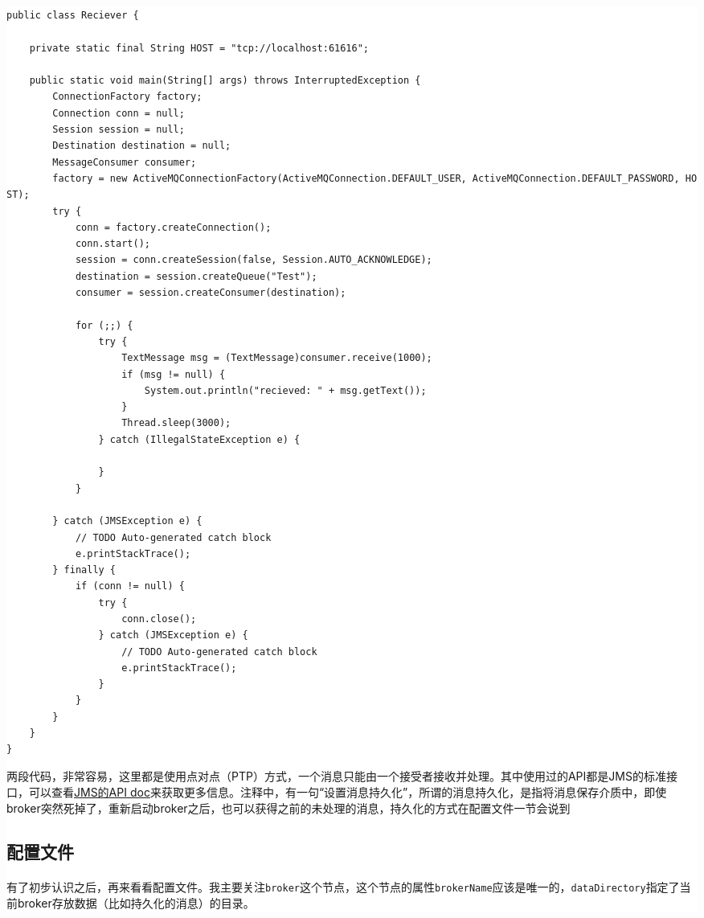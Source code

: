     public class Reciever {
        
        private static final String HOST = "tcp://localhost:61616";
        
        public static void main(String[] args) throws InterruptedException {
            ConnectionFactory factory;
            Connection conn = null;
            Session session = null;
            Destination destination = null;
            MessageConsumer consumer;
            factory = new ActiveMQConnectionFactory(ActiveMQConnection.DEFAULT_USER, ActiveMQConnection.DEFAULT_PASSWORD, HOST);
            try {
                conn = factory.createConnection();
                conn.start();
                session = conn.createSession(false, Session.AUTO_ACKNOWLEDGE);
                destination = session.createQueue("Test");
                consumer = session.createConsumer(destination);
                
                for (;;) {
                    try {
                        TextMessage msg = (TextMessage)consumer.receive(1000);
                        if (msg != null) {
                            System.out.println("recieved: " + msg.getText());
                        }
                        Thread.sleep(3000);
                    } catch (IllegalStateException e) {
                        
                    }
                }
                
            } catch (JMSException e) {
                // TODO Auto-generated catch block
                e.printStackTrace();
            } finally {
                if (conn != null) {
                    try {
                        conn.close();
                    } catch (JMSException e) {
                        // TODO Auto-generated catch block
                        e.printStackTrace();
                    }
                }
            }
        }
    }

两段代码，非常容易，这里都是使用点对点（PTP）方式，一个消息只能由一个接受者接收并处理。其中使用过的API都是JMS的标准接口，可以查看[JMS的API doc][]来获取更多信息。注释中，有一句“设置消息持久化”，所谓的消息持久化，是指将消息保存介质中，即使broker突然死掉了，重新启动broker之后，也可以获得之前的未处理的消息，持久化的方式在配置文件一节会说到


## 配置文件

有了初步认识之后，再来看看配置文件。我主要关注`broker`这个节点，这个节点的属性`brokerName`应该是唯一的，`dataDirectory`指定了当前broker存放数据（比如持久化的消息）的目录。


[ActiveMQ官网]: http://activemq.apache.org
[JMS的API doc]: http://docs.oracle.com/javaee/7/api/
[ActiveMQ持久化方式]: http://blog.csdn.net/xyw_blog/article/details/9128219
[Configuring Transports]: http://activemq.apache.org/configuring-transports.html